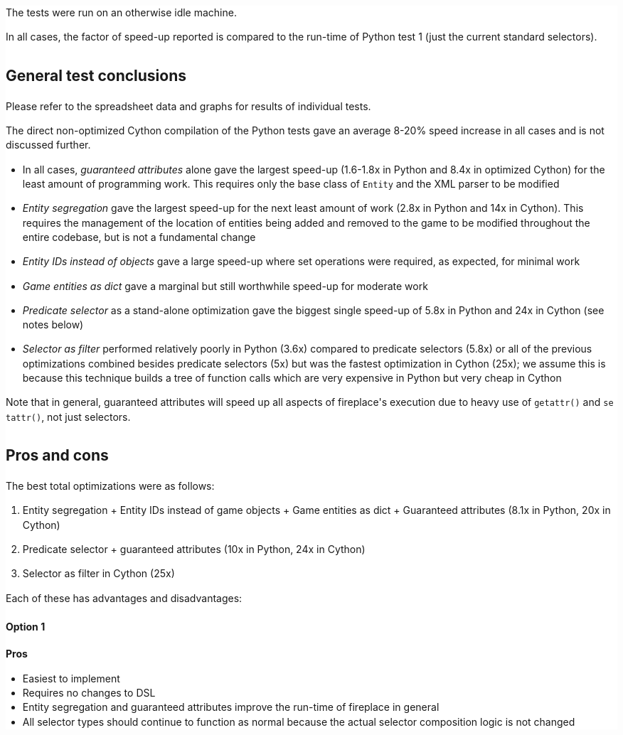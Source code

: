 The tests were run on an otherwise idle machine.

In all cases, the factor of speed-up reported is compared to the run-time of Python test 1 (just the current standard selectors).

## General test conclusions

Please refer to the spreadsheet data and graphs for results of individual tests.

The direct non-optimized Cython compilation of the Python tests gave an average 8-20% speed increase in all cases and is not discussed further.

- In all cases, _guaranteed attributes_ alone gave the largest speed-up (1.6-1.8x in Python and 8.4x in optimized Cython) for the least amount of programming work. This requires only the base class of `Entity` and the XML parser to be modified

- _Entity segregation_ gave the largest speed-up for the next least amount of work (2.8x in Python and 14x in Cython). This requires the management of the location of entities being added and removed to the game to be modified throughout the entire codebase, but is not a fundamental change

- _Entity IDs instead of objects_ gave a large speed-up where set operations were required, as expected, for minimal work

- _Game entities as dict_ gave a marginal but still worthwhile speed-up for moderate work

- _Predicate selector_ as a stand-alone optimization gave the biggest single speed-up of 5.8x in Python and 24x in Cython (see notes below)

- _Selector as filter_ performed relatively poorly in Python (3.6x) compared to predicate selectors (5.8x) or all of the previous optimizations combined besides predicate selectors (5x) but was the fastest optimization in Cython (25x); we assume this is because this technique builds a tree of function calls which are very expensive in Python but very cheap in Cython

Note that in general, guaranteed attributes will speed up all aspects of fireplace's execution due to heavy use of `getattr()` and `setattr()`, not just selectors.

## Pros and cons

The best total optimizations were as follows:

1. Entity segregation + Entity IDs instead of game objects + Game entities as dict + Guaranteed attributes (8.1x in Python, 20x in Cython)

2. Predicate selector + guaranteed attributes (10x in Python, 24x in Cython)

3. Selector as filter in Cython (25x)

Each of these has advantages and disadvantages:

#### Option 1

**Pros**

- Easiest to implement
- Requires no changes to DSL
- Entity segregation and guaranteed attributes improve the run-time of fireplace in general
- All selector types should continue to function as normal because the actual selector composition logic is not changed
